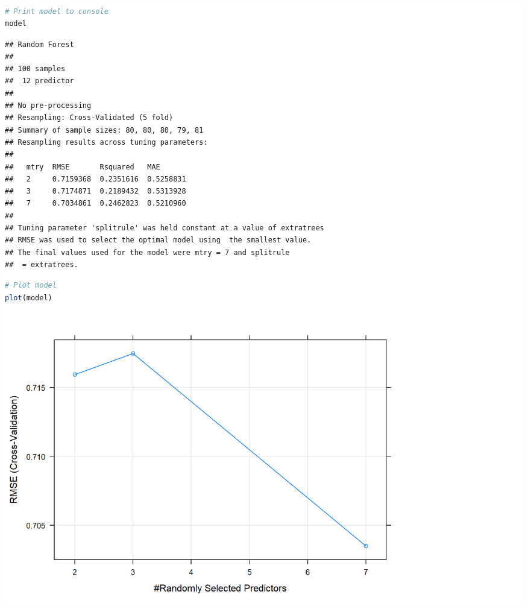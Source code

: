 ```r
# Print model to console
model
```

```
## Random Forest 
## 
## 100 samples
##  12 predictor
## 
## No pre-processing
## Resampling: Cross-Validated (5 fold) 
## Summary of sample sizes: 80, 80, 80, 79, 81 
## Resampling results across tuning parameters:
## 
##   mtry  RMSE       Rsquared   MAE      
##   2     0.7159368  0.2351616  0.5258831
##   3     0.7174871  0.2189432  0.5313928
##   7     0.7034861  0.2462823  0.5210960
## 
## Tuning parameter 'splitrule' was held constant at a value of extratrees
## RMSE was used to select the optimal model using  the smallest value.
## The final values used for the model were mtry = 7 and splitrule
##  = extratrees.
```

```r
# Plot model
plot(model)
```

<img src="MLToolbox_files/figure-html/unnamed-chunk-21-1.png" width="672" />
